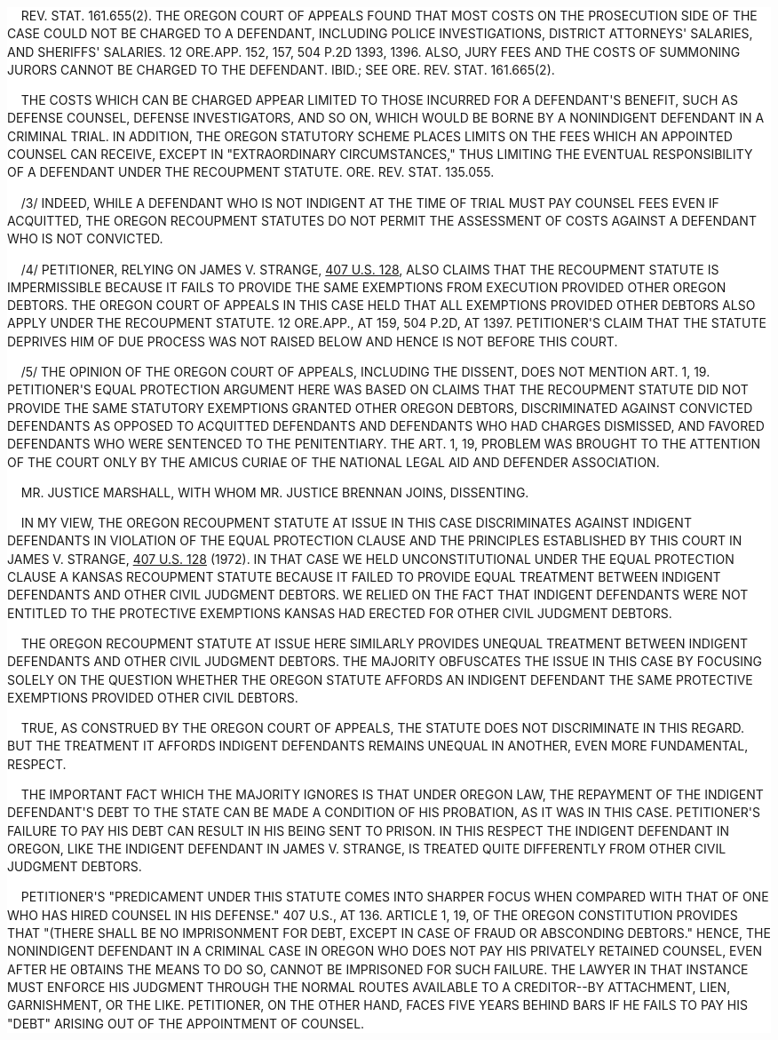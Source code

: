     REV. STAT. 161.655(2).  THE OREGON COURT OF APPEALS FOUND THAT MOST COSTS ON THE PROSECUTION SIDE OF THE CASE COULD NOT BE CHARGED TO A DEFENDANT, INCLUDING POLICE INVESTIGATIONS, DISTRICT ATTORNEYS' SALARIES, AND SHERIFFS'  SALARIES.  12 ORE.APP.  152, 157, 504 P.2D 1393, 1396.  ALSO, JURY FEES AND THE COSTS OF SUMMONING JURORS CANNOT BE CHARGED TO THE DEFENDANT.  IBID.; SEE ORE.  REV.  STAT. 161.665(2).

    THE COSTS WHICH CAN BE CHARGED APPEAR LIMITED TO THOSE INCURRED FOR A DEFENDANT'S BENEFIT, SUCH AS DEFENSE COUNSEL, DEFENSE INVESTIGATORS, AND SO ON, WHICH WOULD BE BORNE BY A NONINDIGENT DEFENDANT IN A CRIMINAL TRIAL.  IN ADDITION, THE OREGON STATUTORY SCHEME PLACES LIMITS ON THE FEES WHICH AN APPOINTED COUNSEL CAN RECEIVE, EXCEPT IN "EXTRAORDINARY CIRCUMSTANCES," THUS LIMITING THE EVENTUAL RESPONSIBILITY OF A DEFENDANT UNDER THE RECOUPMENT STATUTE.  ORE.  REV. STAT. 135.055.

    /3/  INDEED, WHILE A DEFENDANT WHO IS NOT INDIGENT AT THE TIME OF TRIAL MUST PAY COUNSEL FEES EVEN IF ACQUITTED, THE OREGON RECOUPMENT STATUTES DO NOT PERMIT THE ASSESSMENT OF COSTS AGAINST A DEFENDANT WHO IS NOT CONVICTED.

    /4/  PETITIONER, RELYING ON JAMES V. STRANGE, [407 U.S. 128][/us/courts/scotus/usReporter/407/128], ALSO CLAIMS THAT THE RECOUPMENT STATUTE IS IMPERMISSIBLE BECAUSE IT FAILS TO PROVIDE THE SAME EXEMPTIONS FROM EXECUTION PROVIDED OTHER OREGON DEBTORS.  THE OREGON COURT OF APPEALS IN THIS CASE HELD THAT ALL EXEMPTIONS PROVIDED OTHER DEBTORS ALSO APPLY UNDER THE RECOUPMENT STATUTE.  12 ORE.APP., AT 159, 504 P.2D, AT 1397.  PETITIONER'S CLAIM THAT THE STATUTE DEPRIVES HIM OF DUE PROCESS WAS NOT RAISED BELOW AND HENCE IS NOT BEFORE THIS COURT.

    /5/  THE OPINION OF THE OREGON COURT OF APPEALS, INCLUDING THE DISSENT, DOES NOT MENTION ART. 1, 19.  PETITIONER'S EQUAL PROTECTION ARGUMENT HERE WAS BASED ON CLAIMS THAT THE RECOUPMENT STATUTE DID NOT PROVIDE THE SAME STATUTORY EXEMPTIONS GRANTED OTHER OREGON DEBTORS, DISCRIMINATED AGAINST CONVICTED DEFENDANTS AS OPPOSED TO ACQUITTED DEFENDANTS AND DEFENDANTS WHO HAD CHARGES DISMISSED, AND FAVORED DEFENDANTS WHO WERE SENTENCED TO THE PENITENTIARY.  THE ART. 1, 19, PROBLEM WAS BROUGHT TO THE ATTENTION OF THE COURT ONLY BY THE AMICUS CURIAE OF THE NATIONAL LEGAL AID AND DEFENDER ASSOCIATION.

    MR. JUSTICE MARSHALL, WITH WHOM MR. JUSTICE BRENNAN JOINS, DISSENTING.

    IN MY VIEW, THE OREGON RECOUPMENT STATUTE AT ISSUE IN THIS CASE DISCRIMINATES AGAINST INDIGENT DEFENDANTS IN VIOLATION OF THE EQUAL PROTECTION CLAUSE AND THE PRINCIPLES ESTABLISHED BY THIS COURT IN JAMES V. STRANGE, [407 U.S. 128][/us/courts/scotus/usReporter/407/128] (1972).  IN THAT CASE WE HELD UNCONSTITUTIONAL UNDER THE EQUAL PROTECTION CLAUSE A KANSAS RECOUPMENT STATUTE BECAUSE IT FAILED TO PROVIDE EQUAL TREATMENT BETWEEN INDIGENT DEFENDANTS AND OTHER CIVIL JUDGMENT DEBTORS.  WE RELIED ON THE FACT THAT INDIGENT DEFENDANTS WERE NOT ENTITLED TO THE PROTECTIVE EXEMPTIONS KANSAS HAD ERECTED FOR OTHER CIVIL JUDGMENT DEBTORS.

    THE OREGON RECOUPMENT STATUTE AT ISSUE HERE SIMILARLY PROVIDES UNEQUAL TREATMENT BETWEEN INDIGENT DEFENDANTS AND OTHER CIVIL JUDGMENT DEBTORS.  THE MAJORITY OBFUSCATES THE ISSUE IN THIS CASE BY FOCUSING SOLELY ON THE QUESTION WHETHER THE OREGON STATUTE AFFORDS AN INDIGENT DEFENDANT THE SAME PROTECTIVE EXEMPTIONS PROVIDED OTHER CIVIL DEBTORS.

    TRUE, AS CONSTRUED BY THE OREGON COURT OF APPEALS, THE STATUTE DOES NOT DISCRIMINATE IN THIS REGARD.  BUT THE TREATMENT IT AFFORDS INDIGENT DEFENDANTS REMAINS UNEQUAL IN ANOTHER, EVEN MORE FUNDAMENTAL, RESPECT.

    THE IMPORTANT FACT WHICH THE MAJORITY IGNORES IS THAT UNDER OREGON LAW, THE REPAYMENT OF THE INDIGENT DEFENDANT'S DEBT TO THE STATE CAN BE MADE A CONDITION OF HIS PROBATION, AS IT WAS IN THIS CASE.  PETITIONER'S FAILURE TO PAY HIS DEBT CAN RESULT IN HIS BEING SENT TO PRISON.  IN THIS RESPECT THE INDIGENT DEFENDANT IN OREGON, LIKE THE INDIGENT DEFENDANT IN JAMES V. STRANGE, IS TREATED QUITE DIFFERENTLY FROM OTHER CIVIL JUDGMENT DEBTORS.

    PETITIONER'S "PREDICAMENT UNDER THIS STATUTE COMES INTO SHARPER FOCUS WHEN COMPARED WITH THAT OF ONE WHO HAS HIRED COUNSEL IN HIS DEFENSE."  407 U.S., AT 136.  ARTICLE 1, 19, OF THE OREGON CONSTITUTION PROVIDES THAT "(THERE SHALL BE NO IMPRISONMENT FOR DEBT, EXCEPT IN CASE OF FRAUD OR ABSCONDING DEBTORS."  HENCE, THE NONINDIGENT DEFENDANT IN A CRIMINAL CASE IN OREGON WHO DOES NOT PAY HIS PRIVATELY RETAINED COUNSEL, EVEN AFTER HE OBTAINS THE MEANS TO DO SO, CANNOT BE IMPRISONED FOR SUCH FAILURE.  THE LAWYER IN THAT INSTANCE MUST ENFORCE HIS JUDGMENT THROUGH THE NORMAL ROUTES AVAILABLE TO A CREDITOR--BY ATTACHMENT, LIEN, GARNISHMENT, OR THE LIKE.  PETITIONER, ON THE OTHER HAND, FACES FIVE YEARS BEHIND BARS IF HE FAILS TO PAY HIS "DEBT" ARISING OUT OF THE APPOINTMENT OF COUNSEL.


[/us/courts/scotus/usReporter/417/40]: https://publicdocs.github.io/go/links?ns=uslm-x&ref=%2Fus%2Fcourts%2Fscotus%2FusReporter%2F417%2F40
[/us/courts/scotus/usReporter/407/128]: https://publicdocs.github.io/go/links?ns=uslm-x&ref=%2Fus%2Fcourts%2Fscotus%2FusReporter%2F407%2F128
[/us/courts/scotus/usReporter/390/570]: https://publicdocs.github.io/go/links?ns=uslm-x&ref=%2Fus%2Fcourts%2Fscotus%2FusReporter%2F390%2F570
[/us/courts/scotus/usReporter/414/1111]: https://publicdocs.github.io/go/links?ns=uslm-x&ref=%2Fus%2Fcourts%2Fscotus%2FusReporter%2F414%2F1111
[/us/courts/scotus/usReporter/407/128]: https://publicdocs.github.io/go/links?ns=uslm-x&ref=%2Fus%2Fcourts%2Fscotus%2FusReporter%2F407%2F128
[/us/courts/scotus/usReporter/384/305]: https://publicdocs.github.io/go/links?ns=uslm-x&ref=%2Fus%2Fcourts%2Fscotus%2FusReporter%2F384%2F305
[/us/courts/scotus/usReporter/410/263]: https://publicdocs.github.io/go/links?ns=uslm-x&ref=%2Fus%2Fcourts%2Fscotus%2FusReporter%2F410%2F263
[/us/courts/scotus/usReporter/366/420]: https://publicdocs.github.io/go/links?ns=uslm-x&ref=%2Fus%2Fcourts%2Fscotus%2FusReporter%2F366%2F420
[/us/courts/scotus/usReporter/351/12]: https://publicdocs.github.io/go/links?ns=uslm-x&ref=%2Fus%2Fcourts%2Fscotus%2FusReporter%2F351%2F12
[/us/courts/scotus/usReporter/372/335]: https://publicdocs.github.io/go/links?ns=uslm-x&ref=%2Fus%2Fcourts%2Fscotus%2FusReporter%2F372%2F335
[/us/courts/scotus/usReporter/407/25]: https://publicdocs.github.io/go/links?ns=uslm-x&ref=%2Fus%2Fcourts%2Fscotus%2FusReporter%2F407%2F25
[/us/courts/scotus/usReporter/287/45]: https://publicdocs.github.io/go/links?ns=uslm-x&ref=%2Fus%2Fcourts%2Fscotus%2FusReporter%2F287%2F45
[/us/courts/scotus/usReporter/392/280]: https://publicdocs.github.io/go/links?ns=uslm-x&ref=%2Fus%2Fcourts%2Fscotus%2FusReporter%2F392%2F280
[/us/courts/scotus/usReporter/392/273]: https://publicdocs.github.io/go/links?ns=uslm-x&ref=%2Fus%2Fcourts%2Fscotus%2FusReporter%2F392%2F273
[/us/courts/scotus/usReporter/390/570]: https://publicdocs.github.io/go/links?ns=uslm-x&ref=%2Fus%2Fcourts%2Fscotus%2FusReporter%2F390%2F570
[/us/courts/scotus/usReporter/407/128]: https://publicdocs.github.io/go/links?ns=uslm-x&ref=%2Fus%2Fcourts%2Fscotus%2FusReporter%2F407%2F128
[/us/courts/scotus/usReporter/407/128]: https://publicdocs.github.io/go/links?ns=uslm-x&ref=%2Fus%2Fcourts%2Fscotus%2FusReporter%2F407%2F128
[/us/usc/t18/s3006]: https://publicdocs.github.io/go/links?ns=uslm&ref=%2Fus%2Fusc%2Ft18%2Fs3006
[/us/courts/scotus/usReporter/394/576]: https://publicdocs.github.io/go/links?ns=uslm-x&ref=%2Fus%2Fcourts%2Fscotus%2FusReporter%2F394%2F576
[/us/courts/scotus/usReporter/401/395]: https://publicdocs.github.io/go/links?ns=uslm-x&ref=%2Fus%2Fcourts%2Fscotus%2FusReporter%2F401%2F395
[/us/courts/scotus/usReporter/399/235]: https://publicdocs.github.io/go/links?ns=uslm-x&ref=%2Fus%2Fcourts%2Fscotus%2FusReporter%2F399%2F235
[/us/courts/scotus/usReporter/173/193]: https://publicdocs.github.io/go/links?ns=uslm-x&ref=%2Fus%2Fcourts%2Fscotus%2FusReporter%2F173%2F193
[/us/courts/scotus/usReporter/405/645]: https://publicdocs.github.io/go/links?ns=uslm-x&ref=%2Fus%2Fcourts%2Fscotus%2FusReporter%2F405%2F645
[/us/courts/scotus/usReporter/327/474]: https://publicdocs.github.io/go/links?ns=uslm-x&ref=%2Fus%2Fcourts%2Fscotus%2FusReporter%2F327%2F474
[/us/courts/scotus/usReporter/407/128]: https://publicdocs.github.io/go/links?ns=uslm-x&ref=%2Fus%2Fcourts%2Fscotus%2FusReporter%2F407%2F128
[/us/courts/scotus/usReporter/407/128]: https://publicdocs.github.io/go/links?ns=uslm-x&ref=%2Fus%2Fcourts%2Fscotus%2FusReporter%2F407%2F128